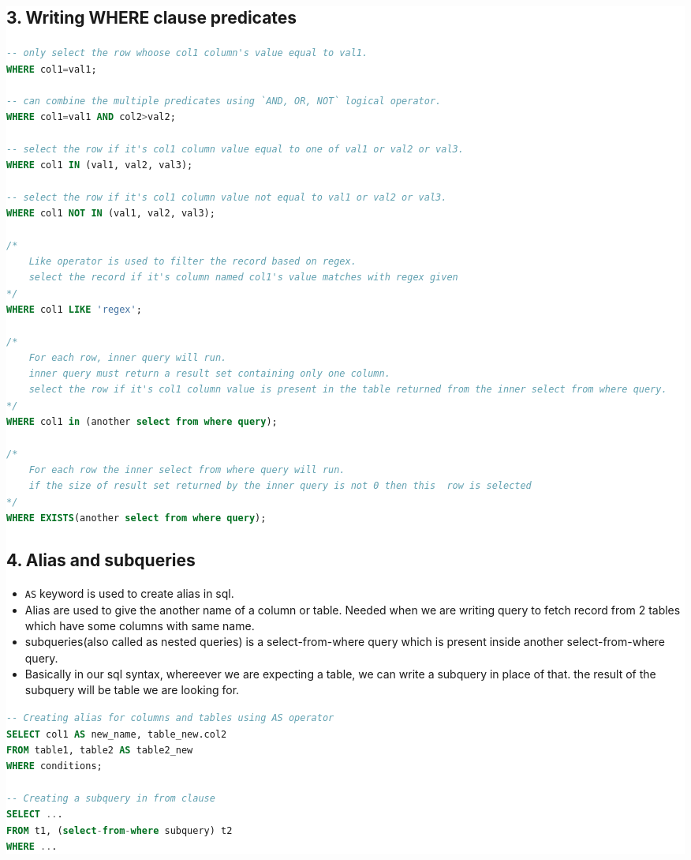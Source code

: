 ## 3. Writing WHERE clause predicates 
```sql
-- only select the row whoose col1 column's value equal to val1.
WHERE col1=val1;  

-- can combine the multiple predicates using `AND, OR, NOT` logical operator. 
WHERE col1=val1 AND col2>val2; 

-- select the row if it's col1 column value equal to one of val1 or val2 or val3.
WHERE col1 IN (val1, val2, val3); 

-- select the row if it's col1 column value not equal to val1 or val2 or val3.
WHERE col1 NOT IN (val1, val2, val3); 

/* 
    Like operator is used to filter the record based on regex.
    select the record if it's column named col1's value matches with regex given 
*/
WHERE col1 LIKE 'regex';

/* 
    For each row, inner query will run.
    inner query must return a result set containing only one column.
    select the row if it's col1 column value is present in the table returned from the inner select from where query.
*/
WHERE col1 in (another select from where query);

/* 
    For each row the inner select from where query will run.
    if the size of result set returned by the inner query is not 0 then this  row is selected
*/
WHERE EXISTS(another select from where query);
```

## 4. Alias and subqueries
- `AS` keyword is used to create alias in sql.
- Alias are used to give the another name of a column or table. Needed when we are writing query to fetch record from 2 tables which have some columns with same name.
- subqueries(also called as nested queries) is a select-from-where query which is present inside another select-from-where query.
- Basically in our sql syntax, whereever we are expecting a table, we can write a subquery in place of that. the result of the subquery will be table we are looking for.
```sql
-- Creating alias for columns and tables using AS operator 
SELECT col1 AS new_name, table_new.col2 
FROM table1, table2 AS table2_new 
WHERE conditions;

-- Creating a subquery in from clause 
SELECT ...
FROM t1, (select-from-where subquery) t2 
WHERE ...
```
